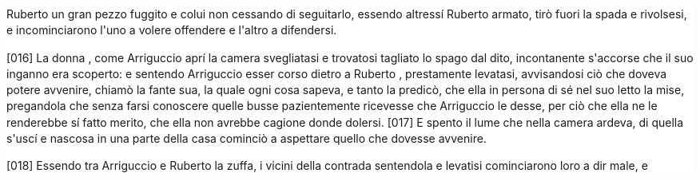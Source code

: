    Ruberto
  </name>
  un gran pezzo fuggito e
  <name persref="arriguccio" type="person">
   colui
  </name>
  non cessando di seguitarlo, essendo altress&iacute;
  <name persref="ruberto" type="person">
   Ruberto
  </name>
  armato, tir&ograve; fuori la spada e rivolsesi, e incominciarono l'uno a volere offendere e l'altro a difendersi.
 </p>
 <p>
  <a name="p07080016">
   [016]
  </a>
  <name persref="sismonda" type="person">
   La donna
  </name>
  , come
  <name persref="arriguccio" type="person">
   Arriguccio
  </name>
  apr&iacute; la camera svegliatasi e trovatosi tagliato lo spago dal dito, incontanente s'accorse che il suo inganno era scoperto: e sentendo
  <name persref="arriguccio" type="person">
   Arriguccio
  </name>
  esser corso dietro a
  <name persref="ruberto" type="person">
   Ruberto
  </name>
  , prestamente levatasi, avvisandosi ci&ograve; che doveva potere avvenire, chiam&ograve;
  <name persref="fante-0708" type="person">
   la fante
  </name>
  sua, la quale ogni cosa sapeva, e tanto la predic&ograve;, che ella in persona di s&eacute; nel suo letto la mise, pregandola che senza farsi conoscere quelle busse pazientemente ricevesse che
  <name persref="arriguccio" type="person">
   Arriguccio
  </name>
  le desse, per ci&ograve; che ella ne le renderebbe s&iacute; fatto merito, che ella non avrebbe cagione donde dolersi.
  <a name="p07080017">
   [017]
  </a>
  E spento il lume che nella camera ardeva, di quella s'usc&iacute; e nascosa in una parte della casa cominci&ograve; a aspettare quello che dovesse avvenire.
 </p>
 <p>
  <a name="p07080018">
   [018]
  </a>
  Essendo tra
  <name persref="arriguccio" type="person">
   Arriguccio
  </name>
  e
  <name persref="ruberto" type="person">
   Ruberto
  </name>
  la zuffa, i vicini della contrada sentendola e levatisi cominciarono loro a dir male, e
  <name persref="arriguccio" type="person">